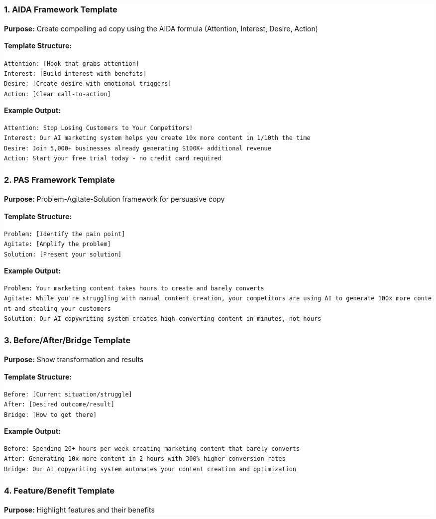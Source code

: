 ### **1. AIDA Framework Template**
**Purpose:** Create compelling ad copy using the AIDA formula (Attention, Interest, Desire, Action)

**Template Structure:**
```
Attention: [Hook that grabs attention]
Interest: [Build interest with benefits]
Desire: [Create desire with emotional triggers]
Action: [Clear call-to-action]
```

**Example Output:**
```
Attention: Stop Losing Customers to Your Competitors!
Interest: Our AI marketing system helps you create 10x more content in 1/10th the time
Desire: Join 5,000+ businesses already generating $100K+ additional revenue
Action: Start your free trial today - no credit card required
```

### **2. PAS Framework Template**
**Purpose:** Problem-Agitate-Solution framework for persuasive copy

**Template Structure:**
```
Problem: [Identify the pain point]
Agitate: [Amplify the problem]
Solution: [Present your solution]
```

**Example Output:**
```
Problem: Your marketing content takes hours to create and barely converts
Agitate: While you're struggling with manual content creation, your competitors are using AI to generate 100x more content and stealing your customers
Solution: Our AI copywriting system creates high-converting content in minutes, not hours
```

### **3. Before/After/Bridge Template**
**Purpose:** Show transformation and results

**Template Structure:**
```
Before: [Current situation/struggle]
After: [Desired outcome/result]
Bridge: [How to get there]
```

**Example Output:**
```
Before: Spending 20+ hours per week creating marketing content that barely converts
After: Generating 10x more content in 2 hours with 300% higher conversion rates
Bridge: Our AI copywriting system automates your content creation and optimization
```

### **4. Feature/Benefit Template**
**Purpose:** Highlight features and their benefits
